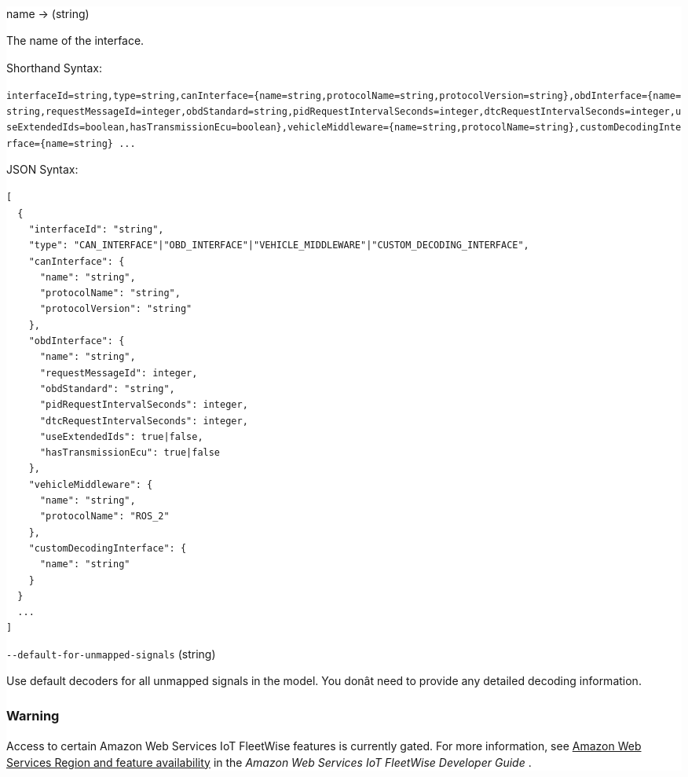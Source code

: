 name -> (string)

The name of the interface.

Shorthand Syntax:

```
interfaceId=string,type=string,canInterface={name=string,protocolName=string,protocolVersion=string},obdInterface={name=string,requestMessageId=integer,obdStandard=string,pidRequestIntervalSeconds=integer,dtcRequestIntervalSeconds=integer,useExtendedIds=boolean,hasTransmissionEcu=boolean},vehicleMiddleware={name=string,protocolName=string},customDecodingInterface={name=string} ...
```

JSON Syntax:

```
[
  {
    "interfaceId": "string",
    "type": "CAN_INTERFACE"|"OBD_INTERFACE"|"VEHICLE_MIDDLEWARE"|"CUSTOM_DECODING_INTERFACE",
    "canInterface": {
      "name": "string",
      "protocolName": "string",
      "protocolVersion": "string"
    },
    "obdInterface": {
      "name": "string",
      "requestMessageId": integer,
      "obdStandard": "string",
      "pidRequestIntervalSeconds": integer,
      "dtcRequestIntervalSeconds": integer,
      "useExtendedIds": true|false,
      "hasTransmissionEcu": true|false
    },
    "vehicleMiddleware": {
      "name": "string",
      "protocolName": "ROS_2"
    },
    "customDecodingInterface": {
      "name": "string"
    }
  }
  ...
]
```

`--default-for-unmapped-signals` (string)

Use default decoders for all unmapped signals in the model. You donât need to provide any detailed decoding information.

### Warning

Access to certain Amazon Web Services IoT FleetWise features is currently gated. For more information, see [Amazon Web Services Region and feature availability](https://docs.aws.amazon.com/iot-fleetwise/latest/developerguide/fleetwise-regions.html) in the *Amazon Web Services IoT FleetWise Developer Guide* .
